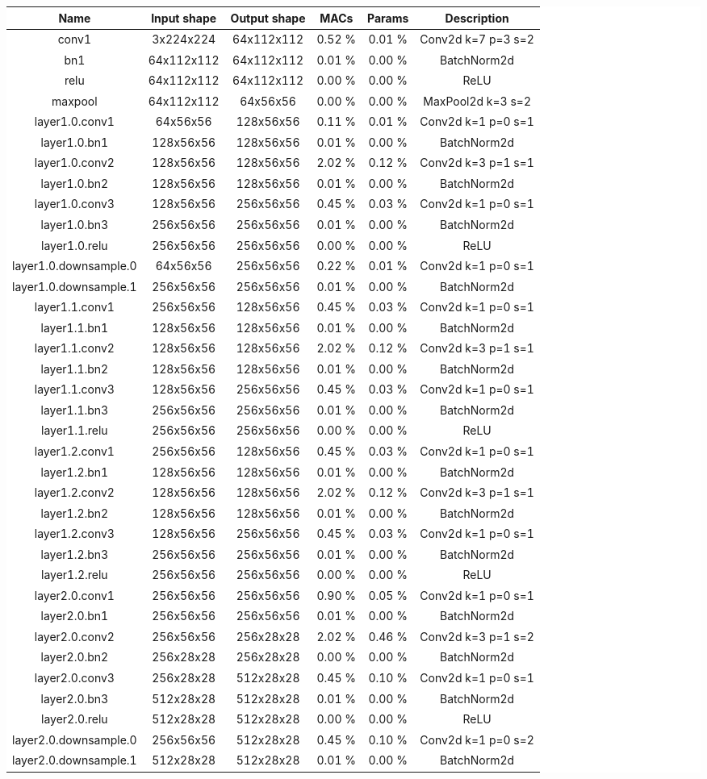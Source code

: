 | Name                  | Input shape | Output shape |     MACs |   Params | Description        |
|:---------------------:|:-----------:|:------------:|:--------:|:--------:|:------------------:|
| conv1                 |  3x224x224  |  64x112x112  |   0.52 % |   0.01 % | Conv2d k=7 p=3 s=2 |
| bn1                   |  64x112x112 |  64x112x112  |   0.01 % |   0.00 % | BatchNorm2d        |
| relu                  |  64x112x112 |  64x112x112  |   0.00 % |   0.00 % | ReLU               |
| maxpool               |  64x112x112 |   64x56x56   |   0.00 % |   0.00 % | MaxPool2d k=3 s=2  |
| layer1.0.conv1        |   64x56x56  |  128x56x56   |   0.11 % |   0.01 % | Conv2d k=1 p=0 s=1 |
| layer1.0.bn1          |  128x56x56  |  128x56x56   |   0.01 % |   0.00 % | BatchNorm2d        |
| layer1.0.conv2        |  128x56x56  |  128x56x56   |   2.02 % |   0.12 % | Conv2d k=3 p=1 s=1 |
| layer1.0.bn2          |  128x56x56  |  128x56x56   |   0.01 % |   0.00 % | BatchNorm2d        |
| layer1.0.conv3        |  128x56x56  |  256x56x56   |   0.45 % |   0.03 % | Conv2d k=1 p=0 s=1 |
| layer1.0.bn3          |  256x56x56  |  256x56x56   |   0.01 % |   0.00 % | BatchNorm2d        |
| layer1.0.relu         |  256x56x56  |  256x56x56   |   0.00 % |   0.00 % | ReLU               |
| layer1.0.downsample.0 |   64x56x56  |  256x56x56   |   0.22 % |   0.01 % | Conv2d k=1 p=0 s=1 |
| layer1.0.downsample.1 |  256x56x56  |  256x56x56   |   0.01 % |   0.00 % | BatchNorm2d        |
| layer1.1.conv1        |  256x56x56  |  128x56x56   |   0.45 % |   0.03 % | Conv2d k=1 p=0 s=1 |
| layer1.1.bn1          |  128x56x56  |  128x56x56   |   0.01 % |   0.00 % | BatchNorm2d        |
| layer1.1.conv2        |  128x56x56  |  128x56x56   |   2.02 % |   0.12 % | Conv2d k=3 p=1 s=1 |
| layer1.1.bn2          |  128x56x56  |  128x56x56   |   0.01 % |   0.00 % | BatchNorm2d        |
| layer1.1.conv3        |  128x56x56  |  256x56x56   |   0.45 % |   0.03 % | Conv2d k=1 p=0 s=1 |
| layer1.1.bn3          |  256x56x56  |  256x56x56   |   0.01 % |   0.00 % | BatchNorm2d        |
| layer1.1.relu         |  256x56x56  |  256x56x56   |   0.00 % |   0.00 % | ReLU               |
| layer1.2.conv1        |  256x56x56  |  128x56x56   |   0.45 % |   0.03 % | Conv2d k=1 p=0 s=1 |
| layer1.2.bn1          |  128x56x56  |  128x56x56   |   0.01 % |   0.00 % | BatchNorm2d        |
| layer1.2.conv2        |  128x56x56  |  128x56x56   |   2.02 % |   0.12 % | Conv2d k=3 p=1 s=1 |
| layer1.2.bn2          |  128x56x56  |  128x56x56   |   0.01 % |   0.00 % | BatchNorm2d        |
| layer1.2.conv3        |  128x56x56  |  256x56x56   |   0.45 % |   0.03 % | Conv2d k=1 p=0 s=1 |
| layer1.2.bn3          |  256x56x56  |  256x56x56   |   0.01 % |   0.00 % | BatchNorm2d        |
| layer1.2.relu         |  256x56x56  |  256x56x56   |   0.00 % |   0.00 % | ReLU               |
| layer2.0.conv1        |  256x56x56  |  256x56x56   |   0.90 % |   0.05 % | Conv2d k=1 p=0 s=1 |
| layer2.0.bn1          |  256x56x56  |  256x56x56   |   0.01 % |   0.00 % | BatchNorm2d        |
| layer2.0.conv2        |  256x56x56  |  256x28x28   |   2.02 % |   0.46 % | Conv2d k=3 p=1 s=2 |
| layer2.0.bn2          |  256x28x28  |  256x28x28   |   0.00 % |   0.00 % | BatchNorm2d        |
| layer2.0.conv3        |  256x28x28  |  512x28x28   |   0.45 % |   0.10 % | Conv2d k=1 p=0 s=1 |
| layer2.0.bn3          |  512x28x28  |  512x28x28   |   0.01 % |   0.00 % | BatchNorm2d        |
| layer2.0.relu         |  512x28x28  |  512x28x28   |   0.00 % |   0.00 % | ReLU               |
| layer2.0.downsample.0 |  256x56x56  |  512x28x28   |   0.45 % |   0.10 % | Conv2d k=1 p=0 s=2 |
| layer2.0.downsample.1 |  512x28x28  |  512x28x28   |   0.01 % |   0.00 % | BatchNorm2d        |